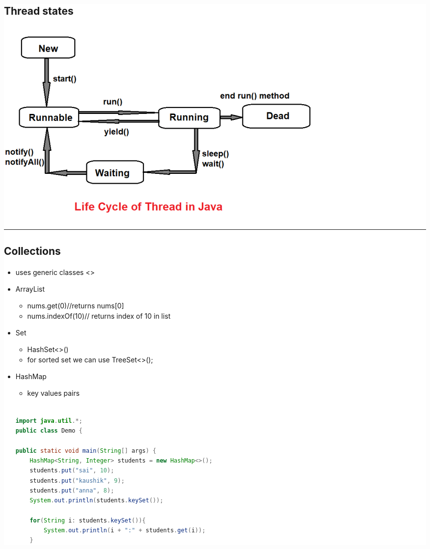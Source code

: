 
## Thread states
![alt text](image-2.png)

__________________________________________
## Collections

- uses generic classes <>

- ArrayList
    - nums.get(0)//returns nums[0]
    - nums.indexOf(10)// returns index of 10 in list

- Set
    - HashSet<>()
    - for sorted set we can use TreeSet<>();

- HashMap
    - key values pairs
    ```java

    import java.util.*;
    public class Demo {

    public static void main(String[] args) {
        HashMap<String, Integer> students = new HashMap<>();
        students.put("sai", 10);
        students.put("kaushik", 9);
        students.put("anna", 8);
        System.out.println(students.keySet());

        for(String i: students.keySet()){
            System.out.println(i + ":" + students.get(i));
        }
